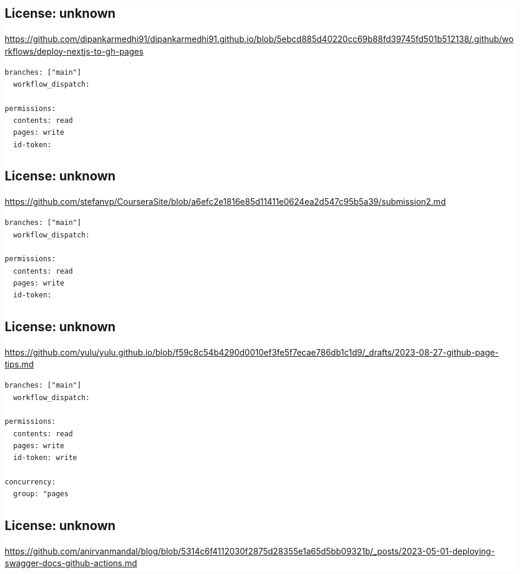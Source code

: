
## License: unknown
https://github.com/dipankarmedhi91/dipankarmedhi91.github.io/blob/5ebcd885d40220cc69b88fd39745fd501b512138/.github/workflows/deploy-nextjs-to-gh-pages

```
branches: ["main"]
  workflow_dispatch:

permissions:
  contents: read
  pages: write
  id-token:
```


## License: unknown
https://github.com/stefanvp/CourseraSite/blob/a6efc2e1816e85d11411e0624ea2d547c95b5a39/submission2.md

```
branches: ["main"]
  workflow_dispatch:

permissions:
  contents: read
  pages: write
  id-token:
```


## License: unknown
https://github.com/yulu/yulu.github.io/blob/f59c8c54b4290d0010ef3fe5f7ecae786db1c1d9/_drafts/2023-08-27-github-page-tips.md

```
branches: ["main"]
  workflow_dispatch:

permissions:
  contents: read
  pages: write
  id-token: write

concurrency:
  group: "pages
```


## License: unknown
https://github.com/anirvanmandal/blog/blob/5314c6f4112030f2875d28355e1a65d5bb09321b/_posts/2023-05-01-deploying-swagger-docs-github-actions.md
